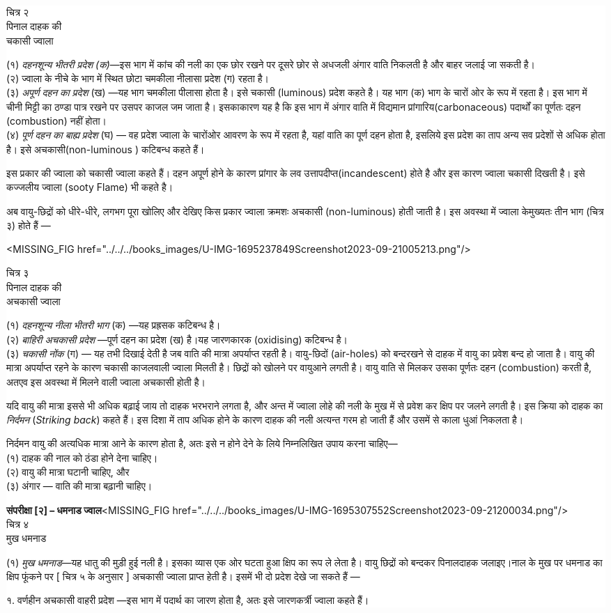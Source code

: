 चित्र २  
पिनाल दाहक की  
चकासी ज्वाला

  (१) *दहनशून्य भीतरी प्रदेश (क)*—इस भाग में कांच की नली का एक छोर रखने पर दूसरे छोर से अधजली अंगार वाति निकलती है और बाहर जलाई जा सकती है।  
  (२) ज्वाला के नीचे के भाग में स्थित छोटा चमकीला नीलासा प्रदेश (ग) रहता है।  
  (३) *अपूर्ण दहन का प्रदेश* (ख) —यह भाग चमकीला पीलासा होता है। इसे चकासी (luminous) प्रदेश कहते है। यह भाग (क) भाग के चारों ओर के रूप में रहता है। इस भाग में चीनी मिट्टी का ठण्डा पात्र रखने पर उसपर काजल जम जाता है। इसकाकारण यह है कि इस भाग में अंगार वाति में विद्यमान प्रांगारिय(carbonaceous) पदार्थों का पूर्णतः दहन (combustion) नहीं होता।  
  (४) *पूर्ण दहन का बाह्य प्रदेश* (घ) — वह प्रदेश ज्वाला के चारोंओर आवरण के रूप में रहता है, यहां वाति का पूर्ण दहन होता है, इसलिये इस प्रदेश का ताप अन्य सव प्रदेशों से अधिक होता है। इसे अचकासी(non-luminous ) कटिबन्ध कहते हैं।

 इस प्रकार की ज्वाला को चकासी ज्वाला कहते हैं। दहन अपूर्ण होने के कारण प्रांगार के लव उत्तापदीप्त(incandescent) होते है और इस कारण ज्वाला चकासी दिखती है। इसे कज्जलीय ज्वाला (sooty Flame) भी कहते है।

 अब वायु-छिद्रों को धीरे-धीरे, लगभग पूरा खोलिए और देखिए किस प्रकार ज्वाला क्रमशः अचकासी (non-luminous) होती जाती है। इस अवस्था में ज्वाला केमुख्यतः तीन भाग (चित्र ३) होते हैं —

<MISSING_FIG href="../../../books_images/U-IMG-1695237849Screenshot2023-09-21005213.png"/>

चित्र ३  
पिनाल दाहक की  
अचकासी ज्वाला

  (१) *दहनशून्य नीला भीतरी भाग* (क) —यह प्रह्रसक कटिबन्ध है।  
  (२) *बाहिरी अचकासी प्रदेश* —पूर्ण दहन का प्रदेश (ख) है।यह जारणकारक (oxidising) कटिबन्ध है।  
  (३) *चकासी नोंक* (ग) — यह तभी दिखाई देती है जब वाति की मात्रा अपर्याप्त रहती है। वायु-छिदों (air-holes) को बन्दरखने से दाहक में वायु का प्रवेश बन्द हो जाता है। वायु की मात्रा अपर्याप्त रहने के कारण चकासी काजलवाली ज्वाला मिलती है। छिद्रों को खोलने पर वायुआने लगती है। वायु वाति से मिलकर उसका पूर्णतः दहन (combustion) करती है, अतएव इस अवस्था में मिलने वाली ज्वाला अचकासी होती है।

  यदि वायु की मात्रा इससे भी अधिक बढ़ाई जाय तो दाहक भरभराने लगता है, और अन्त में ज्वाला लोहे की नली के मुख में से प्रवेश कर क्षिप पर जलने लगती है। इस क्रिया को दाहक का *निर्दमन* (*Striking back*) कहते हैं। इस दिशा में ताप अधिक होने के कारण दाहक की नली अत्यन्त गरम हो जाती हैं और उसमें से काला धुआं निकलता है।

  निर्दमन वायु की अत्यधिक मात्रा आने के कारण होता है, अतः इसे न होने देने के लिये निम्नलिखित उपाय करना चाहिए—  
  (१) दाहक की नाल को ठंडा होने देना चाहिए।  
  (२) वायु की मात्रा घटानी चाहिए, और  
  (३) अंगार — वाति की मात्रा बढ़ानी चाहिए।

**संपरीक्षा \[२\] – धमनाड ज्वाल**<MISSING_FIG href="../../../books_images/U-IMG-1695307552Screenshot2023-09-21200034.png"/>  
चित्र ४  
मुख धमनाड

  (१) *मुख धमनाड*—यह धातु की मुड़ी हुई नली है। इसका व्यास एक ओर घटता हुआ क्षिप का रूप ले लेता है। वायु छिद्रों को बन्दकर पिनालदाहक जलाइए।नाल के मुख पर धमनाड का क्षिप फूंकने पर \[ चित्र ५ के अनुसार \] अचकासी ज्वाला प्राप्त हेती है। इसमें भी दो प्रदेश देखे जा सकते हैं —

  १. वर्णहीन अचकासी वाहरी प्रदेश —इस भाग में पदार्थ का जारण होता है, अतः इसे जारणकर्त्री ज्वाला कहते हैं।
